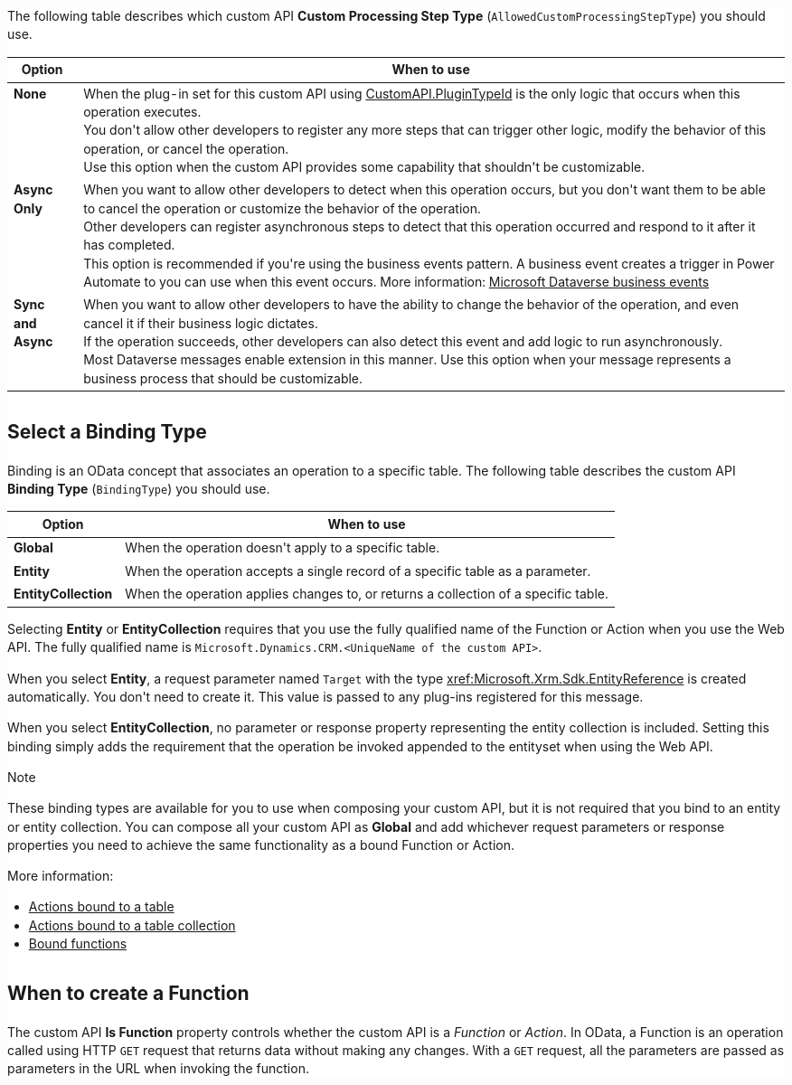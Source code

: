 The following table describes which custom API **Custom Processing Step Type** (`AllowedCustomProcessingStepType`) you should use. 

|Option |When to use  |
|---------|---------|
|**None**|When the plug-in set for this custom API using [CustomAPI.PluginTypeId](reference/entities/customapi.md#BKMK_PluginTypeId) is the only logic that occurs when this operation executes.<br/>You don't allow other developers to register any more steps that can trigger other logic, modify the behavior of this operation, or cancel the operation.<br/>Use this option when the custom API provides some capability that shouldn't be customizable.|
|**Async Only**|When you want to allow other developers to detect when this operation occurs, but you don't want them to be able to cancel the operation or customize the behavior of the operation.<br/> Other developers can register asynchronous steps to detect that this operation occurred and respond to it after it has completed.<br/>This option is recommended if you're using the business events pattern. A business event creates a trigger in Power Automate to you can use when this event occurs. More information: [Microsoft Dataverse business events](business-events.md)|
|**Sync and Async**|When you want to allow other developers to have the ability to change the behavior of the operation, and even cancel it if their business logic dictates.<br/>If the operation succeeds, other developers can also detect this event and add logic to run asynchronously.<br/>Most Dataverse messages enable extension in this manner.  Use this option when your message represents a business process that should be customizable.|

## Select a Binding Type

Binding is an OData concept that associates an operation to a specific table. The following table describes the custom API **Binding Type** (`BindingType`) you should use.

|Option |When to use  |
|---------|---------|
|**Global** |When the operation doesn't apply to a specific table.|
|**Entity**|When the operation accepts a single record of a specific table as a parameter.|
|**EntityCollection**|When the operation applies changes to, or returns a collection of a specific table.|

Selecting **Entity** or **EntityCollection** requires that you use the fully qualified name of the Function or Action when you use the Web API. The fully qualified name is `Microsoft.Dynamics.CRM.<UniqueName of the custom API>`. 

When you select **Entity**, a request parameter named `Target` with the type <xref:Microsoft.Xrm.Sdk.EntityReference>  is created automatically. You don't need to create it. This value is passed to any plug-ins registered for this message.

When you select **EntityCollection**, no parameter or response property representing the entity collection is included. Setting this binding simply adds the requirement that the operation be invoked appended to the entityset when using the Web API.

> [!NOTE]
> These binding types are available for you to use when composing your custom API, but it is not required that you bind to an entity or entity collection. You can compose all your custom API as **Global** and add whichever request parameters or response properties you need to achieve the same functionality as a bound Function or Action.

More information:
 - [Actions bound to a table](webapi/use-web-api-actions.md#actions-bound-to-a-table)
 - [Actions bound to a table collection](webapi/use-web-api-actions.md#actions-bound-to-a-table-collection)
 - [Bound functions](webapi/use-web-api-functions.md#bound-functions)

## When to create a Function

The custom API **Is Function** property controls whether the custom API is a *Function* or *Action*. In OData, a Function is an operation called using HTTP `GET` request that returns data without making any changes. With a `GET` request, all the parameters are passed as parameters in the URL when invoking the function.
